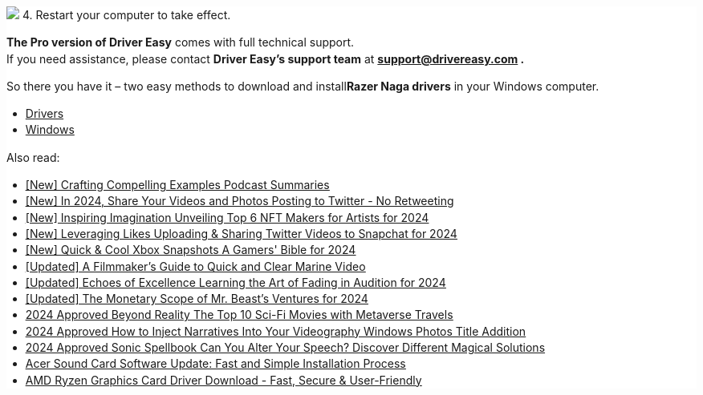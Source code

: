 
![](https://images.drivereasy.com/wp-content/uploads/2018/09/img_5b8e2f2a3a3d2.jpg)
4. Restart your computer to take effect.

**The Pro version of Driver Easy** comes with full technical support.  
 If you need assistance, please contact **Driver Easy’s support team** at **[support@drivereasy.com](https://tools.techidaily.com/drivereasy/download/) .**

 So there you have it – two easy methods to download and install**Razer Naga drivers** in your Windows computer.

* [Drivers](https://tools.techidaily.com/drivereasy/download/)
* [Windows](https://tools.techidaily.com/drivereasy/download/)

<ins class="adsbygoogle"
     style="display:block"
     data-ad-format="autorelaxed"
     data-ad-client="ca-pub-7571918770474297"
     data-ad-slot="1223367746"></ins>



<ins class="adsbygoogle"
     style="display:block"
     data-ad-client="ca-pub-7571918770474297"
     data-ad-slot="8358498916"
     data-ad-format="auto"
     data-full-width-responsive="true"></ins>

<span class="atpl-alsoreadstyle">Also read:</span>
<div><ul>
<li><a href="https://extra-resources.techidaily.com/new-crafting-compelling-examples-podcast-summaries/"><u>[New] Crafting Compelling Examples  Podcast Summaries</u></a></li>
<li><a href="https://twitter-videos.techidaily.com/new-in-2024-share-your-videos-and-photos-posting-to-twitter-no-retweeting/"><u>[New] In 2024, Share Your Videos and Photos  Posting to Twitter - No Retweeting</u></a></li>
<li><a href="https://article-posts.techidaily.com/new-inspiring-imagination-unveiling-top-6-nft-makers-for-artists-for-2024/"><u>[New] Inspiring Imagination  Unveiling Top 6 NFT Makers for Artists for 2024</u></a></li>
<li><a href="https://twitter-videos.techidaily.com/new-leveraging-likes-uploading-and-sharing-twitter-videos-to-snapchat-for-2024/"><u>[New] Leveraging Likes  Uploading & Sharing Twitter Videos to Snapchat for 2024</u></a></li>
<li><a href="https://desktop-recording.techidaily.com/new-quick-and-cool-xbox-snapshots-a-gamers-bible-for-2024/"><u>[New] Quick & Cool Xbox Snapshots  A Gamers' Bible for 2024</u></a></li>
<li><a href="https://extra-tips.techidaily.com/updated-a-filmmakers-guide-to-quick-and-clear-marine-video/"><u>[Updated] A Filmmaker’s Guide to Quick and Clear Marine Video</u></a></li>
<li><a href="https://fox-direct.techidaily.com/updated-echoes-of-excellence-learning-the-art-of-fading-in-audition-for-2024/"><u>[Updated] Echoes of Excellence  Learning the Art of Fading in Audition for 2024</u></a></li>
<li><a href="https://youtube-blog.techidaily.com/ed-the-monetary-scope-of-mr-beasts-ventures-for-2024/"><u>[Updated] The Monetary Scope of Mr. Beast’s Ventures for 2024</u></a></li>
<li><a href="https://extra-hints.techidaily.com/2024-approved-beyond-reality-the-top-10-sci-fi-movies-with-metaverse-travels/"><u>2024 Approved  Beyond Reality  The Top 10 Sci-Fi Movies with Metaverse Travels</u></a></li>
<li><a href="https://fox-access.techidaily.com/2024-approved-how-to-inject-narratives-into-your-videography-windows-photos-title-addition/"><u>2024 Approved  How to Inject Narratives Into Your Videography  Windows Photos Title Addition</u></a></li>
<li><a href="https://extra-approaches.techidaily.com/2024-approved-sonic-spellbook-can-you-alter-your-speech-discover-different-magical-solutions/"><u>2024 Approved  Sonic Spellbook  Can You Alter Your Speech? Discover Different Magical Solutions</u></a></li>
<li><a href="https://win-dash.techidaily.com/acer-sound-card-software-update-fast-and-simple-installation-process/"><u>Acer Sound Card Software Update: Fast and Simple Installation Process</u></a></li>
<li><a href="https://win-dash.techidaily.com/amd-ryzen-graphics-card-driver-download-fast-secure-and-user-friendly/"><u>AMD Ryzen Graphics Card Driver Download - Fast, Secure & User-Friendly</u></a></li>